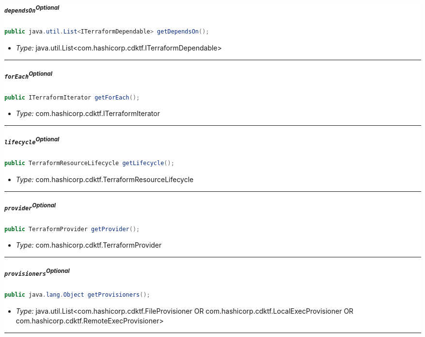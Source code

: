 ##### `dependsOn`<sup>Optional</sup> <a name="dependsOn" id="@cdktf/provider-gitlab.pipelineScheduleVariable.PipelineScheduleVariableConfig.property.dependsOn"></a>

```java
public java.util.List<ITerraformDependable> getDependsOn();
```

- *Type:* java.util.List<com.hashicorp.cdktf.ITerraformDependable>

---

##### `forEach`<sup>Optional</sup> <a name="forEach" id="@cdktf/provider-gitlab.pipelineScheduleVariable.PipelineScheduleVariableConfig.property.forEach"></a>

```java
public ITerraformIterator getForEach();
```

- *Type:* com.hashicorp.cdktf.ITerraformIterator

---

##### `lifecycle`<sup>Optional</sup> <a name="lifecycle" id="@cdktf/provider-gitlab.pipelineScheduleVariable.PipelineScheduleVariableConfig.property.lifecycle"></a>

```java
public TerraformResourceLifecycle getLifecycle();
```

- *Type:* com.hashicorp.cdktf.TerraformResourceLifecycle

---

##### `provider`<sup>Optional</sup> <a name="provider" id="@cdktf/provider-gitlab.pipelineScheduleVariable.PipelineScheduleVariableConfig.property.provider"></a>

```java
public TerraformProvider getProvider();
```

- *Type:* com.hashicorp.cdktf.TerraformProvider

---

##### `provisioners`<sup>Optional</sup> <a name="provisioners" id="@cdktf/provider-gitlab.pipelineScheduleVariable.PipelineScheduleVariableConfig.property.provisioners"></a>

```java
public java.lang.Object getProvisioners();
```

- *Type:* java.util.List<com.hashicorp.cdktf.FileProvisioner OR com.hashicorp.cdktf.LocalExecProvisioner OR com.hashicorp.cdktf.RemoteExecProvisioner>

---